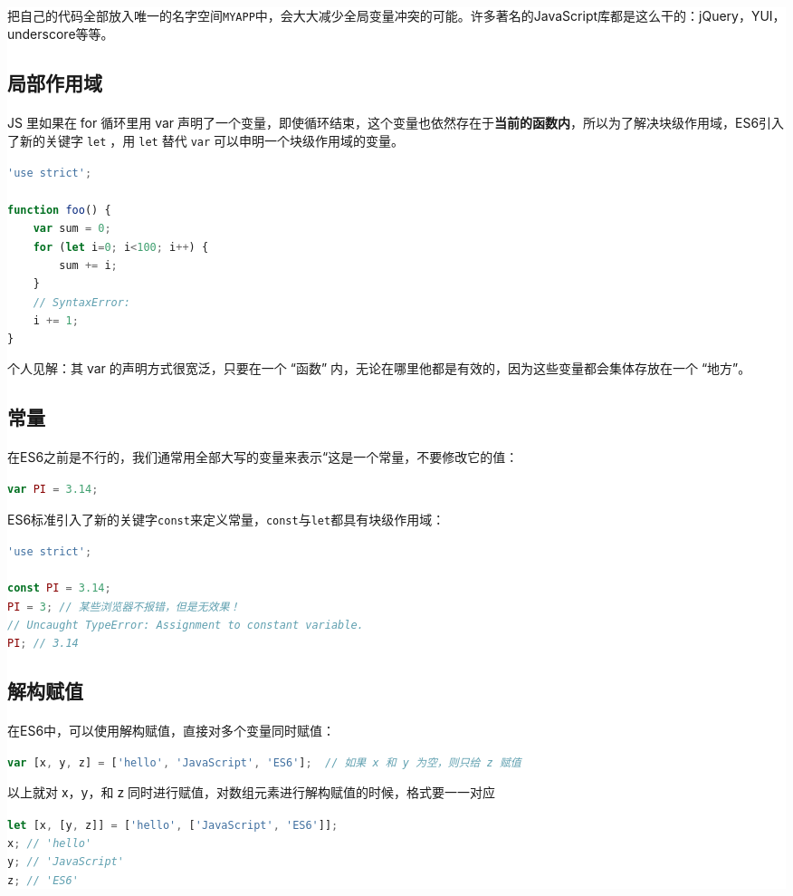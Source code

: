 把自己的代码全部放入唯一的名字空间`MYAPP`中，会大大减少全局变量冲突的可能。许多著名的JavaScript库都是这么干的：jQuery，YUI，underscore等等。

## 局部作用域

JS 里如果在 for 循环里用 var 声明了一个变量，即使循环结束，这个变量也依然存在于**当前的函数内**，所以为了解决块级作用域，ES6引入了新的关键字 `let` ，用 `let` 替代 `var` 可以申明一个块级作用域的变量。

```javascript
'use strict';

function foo() {
    var sum = 0;
    for (let i=0; i<100; i++) {
        sum += i;
    }
    // SyntaxError:
    i += 1;
}
```

个人见解：其 var 的声明方式很宽泛，只要在一个 “函数” 内，无论在哪里他都是有效的，因为这些变量都会集体存放在一个 “地方”。

## 常量

在ES6之前是不行的，我们通常用全部大写的变量来表示“这是一个常量，不要修改它的值：

```javascript
var PI = 3.14;
```

ES6标准引入了新的关键字`const`来定义常量，`const`与`let`都具有块级作用域：

```javascript
'use strict';

const PI = 3.14;
PI = 3; // 某些浏览器不报错，但是无效果！
// Uncaught TypeError: Assignment to constant variable.
PI; // 3.14
```

## 解构赋值

在ES6中，可以使用解构赋值，直接对多个变量同时赋值：

```javascript
var [x, y, z] = ['hello', 'JavaScript', 'ES6'];  // 如果 x 和 y 为空，则只给 z 赋值
```

以上就对 x，y，和 z 同时进行赋值，对数组元素进行解构赋值的时候，格式要一一对应

```javascript
let [x, [y, z]] = ['hello', ['JavaScript', 'ES6']];
x; // 'hello'
y; // 'JavaScript'
z; // 'ES6'
```
